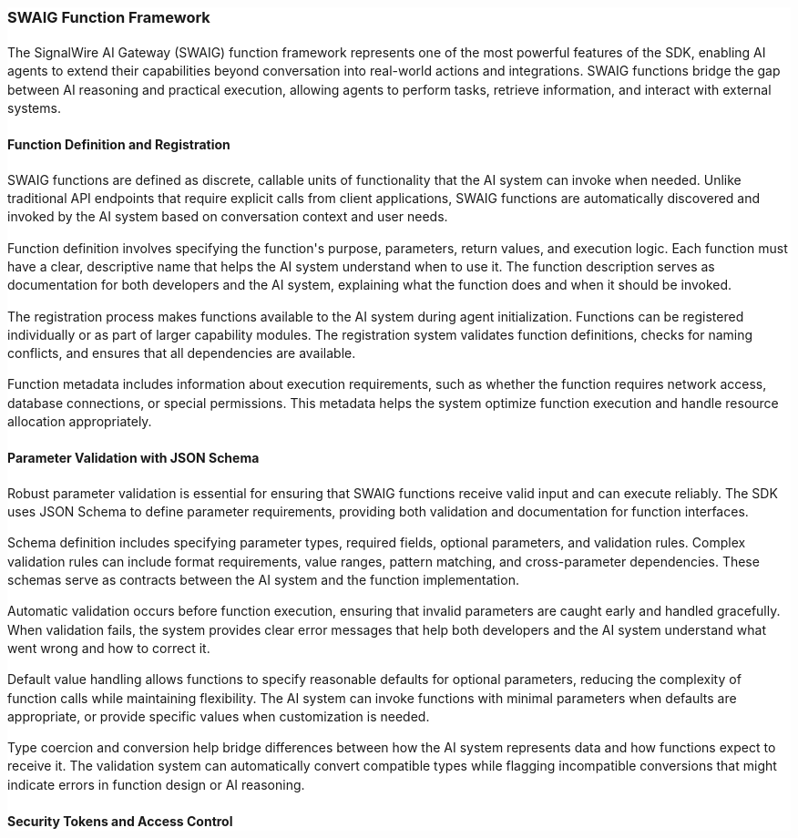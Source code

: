 ### SWAIG Function Framework

The SignalWire AI Gateway (SWAIG) function framework represents one of the most powerful features of the SDK, enabling AI agents to extend their capabilities beyond conversation into real-world actions and integrations. SWAIG functions bridge the gap between AI reasoning and practical execution, allowing agents to perform tasks, retrieve information, and interact with external systems.

#### Function Definition and Registration

SWAIG functions are defined as discrete, callable units of functionality that the AI system can invoke when needed. Unlike traditional API endpoints that require explicit calls from client applications, SWAIG functions are automatically discovered and invoked by the AI system based on conversation context and user needs.

Function definition involves specifying the function's purpose, parameters, return values, and execution logic. Each function must have a clear, descriptive name that helps the AI system understand when to use it. The function description serves as documentation for both developers and the AI system, explaining what the function does and when it should be invoked.

The registration process makes functions available to the AI system during agent initialization. Functions can be registered individually or as part of larger capability modules. The registration system validates function definitions, checks for naming conflicts, and ensures that all dependencies are available.

Function metadata includes information about execution requirements, such as whether the function requires network access, database connections, or special permissions. This metadata helps the system optimize function execution and handle resource allocation appropriately.

#### Parameter Validation with JSON Schema

Robust parameter validation is essential for ensuring that SWAIG functions receive valid input and can execute reliably. The SDK uses JSON Schema to define parameter requirements, providing both validation and documentation for function interfaces.

Schema definition includes specifying parameter types, required fields, optional parameters, and validation rules. Complex validation rules can include format requirements, value ranges, pattern matching, and cross-parameter dependencies. These schemas serve as contracts between the AI system and the function implementation.

Automatic validation occurs before function execution, ensuring that invalid parameters are caught early and handled gracefully. When validation fails, the system provides clear error messages that help both developers and the AI system understand what went wrong and how to correct it.

Default value handling allows functions to specify reasonable defaults for optional parameters, reducing the complexity of function calls while maintaining flexibility. The AI system can invoke functions with minimal parameters when defaults are appropriate, or provide specific values when customization is needed.

Type coercion and conversion help bridge differences between how the AI system represents data and how functions expect to receive it. The validation system can automatically convert compatible types while flagging incompatible conversions that might indicate errors in function design or AI reasoning.

#### Security Tokens and Access Control
